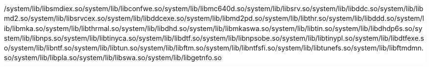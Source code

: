<td style="box-sizing: border-box; padding: 0px 3px; border-bottom: 1px solid rgb(224, 224, 224); border-right: 1px solid rgb(224, 224, 224);">/system/lib/libsmdiex.so</td></tr><tr style="box-sizing: border-box;"><td style="box-sizing: border-box; padding: 0px 3px; border-bottom: 1px solid rgb(224, 224, 224); border-right: 1px solid rgb(224, 224, 224);">/system/lib/libconfwe.so</td><td style="box-sizing: border-box; padding: 0px 3px; border-bottom: 1px solid rgb(224, 224, 224); border-right: 1px solid rgb(224, 224, 224);">/system/lib/libmc640d.so</td><td style="box-sizing: border-box; padding: 0px 3px; border-bottom: 1px solid rgb(224, 224, 224); border-right: 1px solid rgb(224, 224, 224);">/system/lib/libsrv.so</td></tr><tr style="box-sizing: border-box;"><td style="box-sizing: border-box; padding: 0px 3px; border-bottom: 1px solid rgb(224, 224, 224); border-right: 1px solid rgb(224, 224, 224);">/system/lib/libddc.so</td><td style="box-sizing: border-box; padding: 0px 3px; border-bottom: 1px solid rgb(224, 224, 224); border-right: 1px solid rgb(224, 224, 224);">/system/lib/libmd2.so</td><td style="box-sizing: border-box; padding: 0px 3px; border-bottom: 1px solid rgb(224, 224, 224); border-right: 1px solid rgb(224, 224, 224);">/system/lib/libsrvcex.so</td></tr><tr style="box-sizing: border-box;"><td style="box-sizing: border-box; padding: 0px 3px; border-bottom: 1px solid rgb(224, 224, 224); border-right: 1px solid rgb(224, 224, 224);">/system/lib/libddcexe.so</td><td style="box-sizing: border-box; padding: 0px 3px; border-bottom: 1px solid rgb(224, 224, 224); border-right: 1px solid rgb(224, 224, 224);">/system/lib/libmd2pd.so</td><td style="box-sizing: border-box; padding: 0px 3px; border-bottom: 1px solid rgb(224, 224, 224); border-right: 1px solid rgb(224, 224, 224);">/system/lib/libthr.so</td></tr><tr style="box-sizing: border-box;"><td style="box-sizing: border-box; padding: 0px 3px; border-bottom: 1px solid rgb(224, 224, 224); border-right: 1px solid rgb(224, 224, 224);">/system/lib/libddd.so</td><td style="box-sizing: border-box; padding: 0px 3px; border-bottom: 1px solid rgb(224, 224, 224); border-right: 1px solid rgb(224, 224, 224);">/system/lib/libmka.so</td><td style="box-sizing: border-box; padding: 0px 3px; border-bottom: 1px solid rgb(224, 224, 224); border-right: 1px solid rgb(224, 224, 224);">/system/lib/libthrmal.so</td></tr><tr style="box-sizing: border-box;"><td style="box-sizing: border-box; padding: 0px 3px; border-bottom: 1px solid rgb(224, 224, 224); border-right: 1px solid rgb(224, 224, 224);">/system/lib/libdhd.so</td><td style="box-sizing: border-box; padding: 0px 3px; border-bottom: 1px solid rgb(224, 224, 224); border-right: 1px solid rgb(224, 224, 224);">/system/lib/libmkaswa.so</td><td style="box-sizing: border-box; padding: 0px 3px; border-bottom: 1px solid rgb(224, 224, 224); border-right: 1px solid rgb(224, 224, 224);">/system/lib/libtin.so</td></tr><tr style="box-sizing: border-box;"><td style="box-sizing: border-box; padding: 0px 3px; border-bottom: 1px solid rgb(224, 224, 224); border-right: 1px solid rgb(224, 224, 224);">/system/lib/libdhdp6s.so</td><td style="box-sizing: border-box; padding: 0px 3px; border-bottom: 1px solid rgb(224, 224, 224); border-right: 1px solid rgb(224, 224, 224);">/system/lib/libnps.so</td><td style="box-sizing: border-box; padding: 0px 3px; border-bottom: 1px solid rgb(224, 224, 224); border-right: 1px solid rgb(224, 224, 224);">/system/lib/libtinyca.so</td></tr><tr style="box-sizing: border-box;"><td style="box-sizing: border-box; padding: 0px 3px; border-bottom: 1px solid rgb(224, 224, 224); border-right: 1px solid rgb(224, 224, 224);">/system/lib/libdtf.so</td><td style="box-sizing: border-box; padding: 0px 3px; border-bottom: 1px solid rgb(224, 224, 224); border-right: 1px solid rgb(224, 224, 224);">/system/lib/libnpsobe.so</td><td style="box-sizing: border-box; padding: 0px 3px; border-bottom: 1px solid rgb(224, 224, 224); border-right: 1px solid rgb(224, 224, 224);">/system/lib/libtinypl.so</td></tr><tr style="box-sizing: border-box;"><td style="box-sizing: border-box; padding: 0px 3px; border-bottom: 1px solid rgb(224, 224, 224); border-right: 1px solid rgb(224, 224, 224);">/system/lib/libdtfexe.so</td><td style="box-sizing: border-box; padding: 0px 3px; border-bottom: 1px solid rgb(224, 224, 224); border-right: 1px solid rgb(224, 224, 224);">/system/lib/libntf.so</td><td style="box-sizing: border-box; padding: 0px 3px; border-bottom: 1px solid rgb(224, 224, 224); border-right: 1px solid rgb(224, 224, 224);">/system/lib/libtun.so</td></tr><tr style="box-sizing: border-box;"><td style="box-sizing: border-box; padding: 0px 3px; border-bottom: 1px solid rgb(224, 224, 224); border-right: 1px solid rgb(224, 224, 224);">/system/lib/libftm.so</td><td style="box-sizing: border-box; padding: 0px 3px; border-bottom: 1px solid rgb(224, 224, 224); border-right: 1px solid rgb(224, 224, 224);">/system/lib/libntfsfi.so</td><td style="box-sizing: border-box; padding: 0px 3px; border-bottom: 1px solid rgb(224, 224, 224); border-right: 1px solid rgb(224, 224, 224);">/system/lib/libtunefs.so</td></tr><tr style="box-sizing: border-box;"><td style="box-sizing: border-box; padding: 0px 3px; border-bottom: 1px solid rgb(224, 224, 224); border-right: 1px solid rgb(224, 224, 224);">/system/lib/libftmdmn.so</td><td style="box-sizing: border-box; padding: 0px 3px; border-bottom: 1px solid rgb(224, 224, 224); border-right: 1px solid rgb(224, 224, 224);">/system/lib/libpla.so</td><td style="box-sizing: border-box; padding: 0px 3px; border-bottom: 1px solid rgb(224, 224, 224); border-right: 1px solid rgb(224, 224, 224);">/system/lib/libswa.so</td></tr><tr style="box-sizing: border-box;"><td style="box-sizing: border-box; padding: 0px 3px; border-bottom: 1px solid rgb(224, 224, 224); border-right: 1px solid rgb(224, 224, 224);">/system/lib/libgetnfo.so</td>